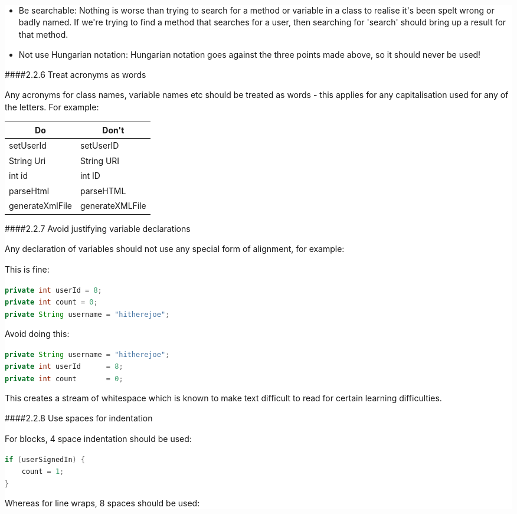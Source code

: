 - Be searchable: Nothing is worse than trying to search for a method or variable in a class to realise it's been spelt wrong or badly named. If we're trying to find a method that searches for a user, then searching for 'search' should bring up a result for that method.

- Not use Hungarian notation: Hungarian notation goes against the three points made above, so it should never be used!


####2.2.6 Treat acronyms as words

Any acronyms for class names, variable names etc should be treated as words - this applies for any capitalisation used for any of the letters. For example:

| Do              | Don't           |
|-----------------|-----------------|
| setUserId       | setUserID       |
| String Uri      | String URI      |
| int id          | int ID          |
| parseHtml       | parseHTML       |
| generateXmlFile | generateXMLFile |


####2.2.7 Avoid justifying variable declarations

Any declaration of variables should not use any special form of alignment, for example:

This is fine:

```java
private int userId = 8;
private int count = 0;
private String username = "hitherejoe";
```

Avoid doing this:

```java
private String username = "hitherejoe";
private int userId      = 8;
private int count       = 0;
```

This creates a stream of whitespace which is known to make text difficult to read for certain learning difficulties.

####2.2.8 Use spaces for indentation

For blocks, 4 space indentation should be used:

```java
if (userSignedIn) {
    count = 1;
}
```

Whereas for line wraps, 8 spaces should be used:
